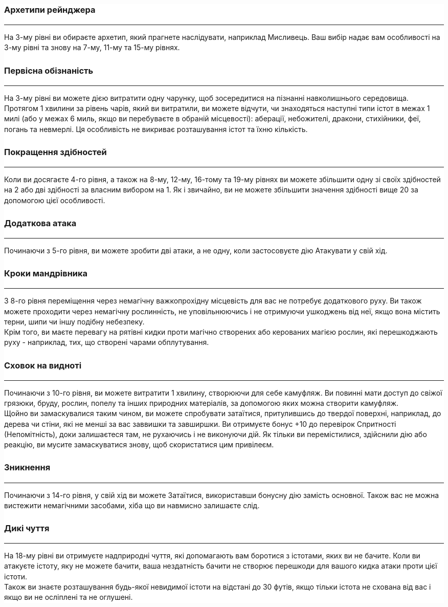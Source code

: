 ### Архетипи рейнджера
- - -
На 3-му рівні ви обираєте архетип, який прагнете наслідувати, наприклад Мисливець. Ваш вибір надає вам особливості на 3-му рівні та знову на 7-му, 11-му та 15-му рівнях.

### Первісна обізнаність
- - -
На 3-му рівні ви можете дією витратити одну чарунку, щоб зосередитися на пізнанні навколишнього середовища. Протягом 1 хвилини за рівень чарів, який ви витратили, ви можете відчути, чи знаходяться наступні типи істот в межах 1 милі (або у межах 6 миль, якщо ви перебуваєте в обраній місцевості): аберації, небожителі, дракони, стихійники, феї, погань та невмерлі. Ця особливість не викриває розташування істот та їхню кількість.

### Покращення здібностей
- - -
Коли ви досягаєте 4-го рівня, а також на 8-му, 12-му, 16-тому та 19-му рівнях ви можете збільшити одну зі своїх здібностей на 2 або дві здібності за власним вибором на 1. Як і звичайно, ви не можете збільшити значення здібності вище 20 за допомогою цієї особливості.

### Додаткова атака
- - -
Починаючи з 5-го рівня, ви можете зробити дві атаки, а не одну, коли застосовуєте дію Атакувати у свій хід.

### Кроки мандрівника
- - -
З 8-го рівня переміщення через немагічну важкопрохідну місцевість для вас не потребує додаткового руху. Ви також можете проходити через немагічну рослинність, не уповільнюючись і не отримуючи ушкоджень від неї, якщо вона містить терни, шипи чи іншу подібну небезпеку.    
Крім того, ви маєте перевагу на рятівні кидки проти магічно створених або керованих магією рослин, які перешкоджають руху - наприклад, тих, що створені чарами обплутування.

### Сховок на видноті
- - -
Починаючи з 10-го рівня, ви можете витратити 1 хвилину, створюючи для себе камуфляж. Ви повинні мати доступ до свіжої грязюки, бруду, рослин, попелу та інших природних матеріалів, за допомогою яких можна створити камуфляж.    
Щойно ви замаскувалися таким чином, ви можете спробувати затаїтися, притулившись до твердої поверхні, наприклад, до дерева чи стіни, які не менші за вас заввишки та завширшки. Ви отримуєте бонус +10 до перевірок Спритності (Непомітність), доки залишаєтеся там, не рухаючись і не виконуючи дій. Як тільки ви перемістилися, здійснили дію або реакцію, ви мусите замаскуватися знову, щоб скористатися цим привілеєм.

### Зникнення
- - -
Починаючи з 14-го рівня, у свій хід ви можете Затаїтися, використавши бонусну дію замість основної. Також вас не можна вистежити немагічними засобами, хіба що ви навмисно залишаєте слід.

### Дикі чуття
- - -
На 18-му рівні ви отримуєте надприродні чуття, які допомагають вам боротися з істотами, яких ви не бачите. Коли ви атакуєте істоту, яку не можете бачити, ваша нездатність бачити не створює перешкоди для вашого кидка атаки проти цієї істоти.    
Також ви знаєте розташування будь-якої невидимої істоти на відстані до 30 футів, якщо тільки істота не схована від вас і якщо ви не осліплені та не оглушені.
